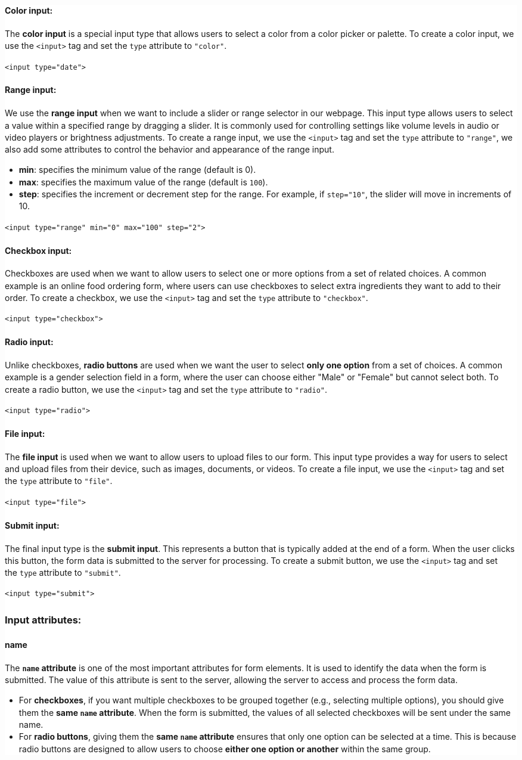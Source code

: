 #### Color input:
The **color input** is a special input type that allows users to select a color from a color picker or palette. To create a color input, we use the `<input>` tag and set the `type` attribute to `"color"`.
```
<input type="date">
```
#### Range input:
We use the **range input** when we want to include a slider or range selector in our webpage. This input type allows users to select a value within a specified range by dragging a slider. It is commonly used for controlling settings like volume levels in audio or video players or brightness adjustments. To create a range input, we use the `<input>` tag and set the `type` attribute to `"range"`, we also add some attributes to control the behavior and appearance of the range input.
- **min**: specifies the minimum value of the range (default is 0).
- **max**: specifies the maximum value of the range (default is `100`).    
- **step**: specifies the increment or decrement step for the range. For example, if `step="10"`, the slider will move in increments of 10.
```
<input type="range" min="0" max="100" step="2">
```
#### Checkbox input:
Checkboxes are used when we want to allow users to select one or more options from a set of related choices. A common example is an online food ordering form, where users can use checkboxes to select extra ingredients they want to add to their order. To create a checkbox, we use the `<input>` tag and set the `type` attribute to `"checkbox"`.
```
<input type="checkbox">
```
#### Radio input:
Unlike checkboxes, **radio buttons** are used when we want the user to select **only one option** from a set of choices. A common example is a gender selection field in a form, where the user can choose either "Male" or "Female" but cannot select both. To create a radio button, we use the `<input>` tag and set the `type` attribute to `"radio"`.
```
<input type="radio">
```
#### File input:
The **file input** is used when we want to allow users to upload files to our form. This input type provides a way for users to select and upload files from their device, such as images, documents, or videos. To create a file input, we use the `<input>` tag and set the `type` attribute to `"file"`.
```
<input type="file">
```
#### Submit input:
The final input type is the **submit input**. This represents a button that is typically added at the end of a form. When the user clicks this button, the form data is submitted to the server for processing. To create a submit button, we use the `<input>` tag and set the `type` attribute to `"submit"`.
```
<input type="submit">
```
### Input attributes:
#### name
The **`name` attribute** is one of the most important attributes for form elements. It is used to identify the data when the form is submitted. The value of this attribute is sent to the server, allowing the server to access and process the form data.
- For **checkboxes**, if you want multiple checkboxes to be grouped together (e.g., selecting multiple options), you should give them the **same `name` attribute**. When the form is submitted, the values of all selected checkboxes will be sent under the same name.
- For **radio buttons**, giving them the **same `name` attribute** ensures that only one option can be selected at a time. This is because radio buttons are designed to allow users to choose **either one option or another** within the same group.   